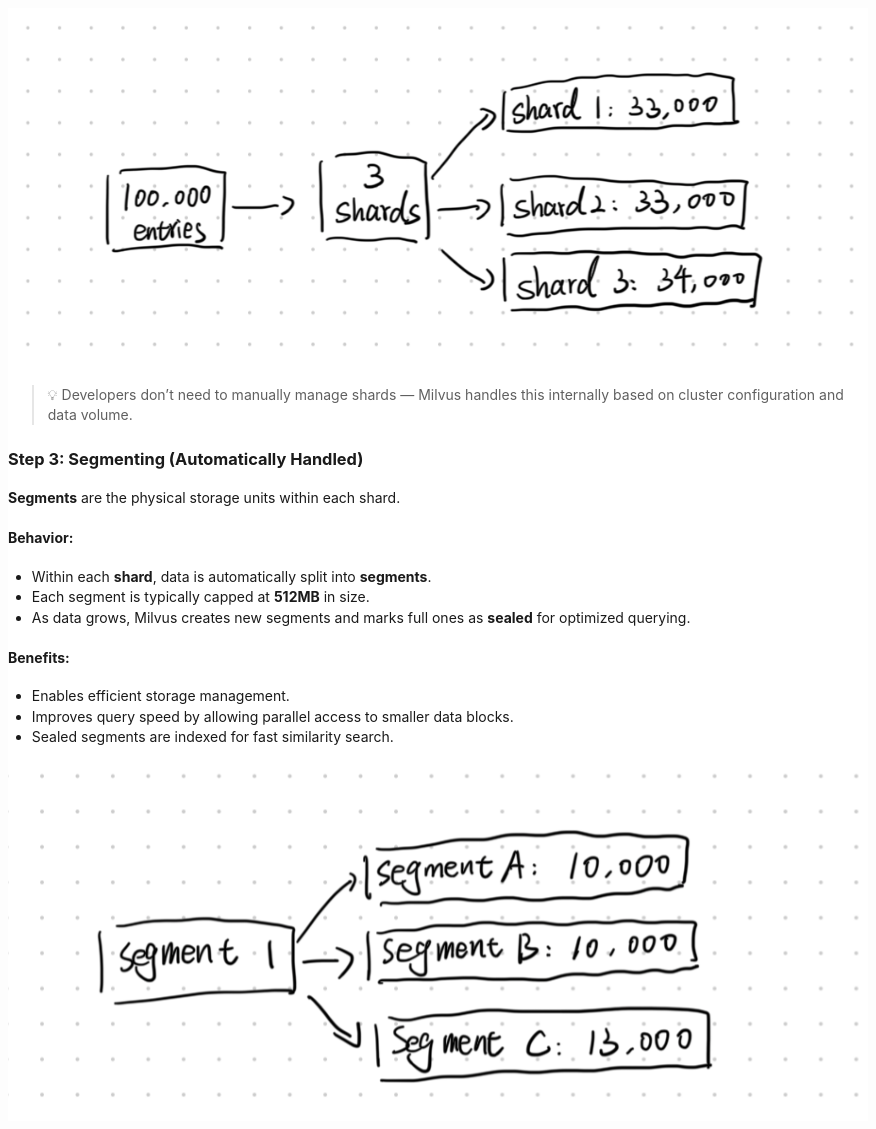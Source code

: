 ![Sharding](/assets/img/posts/AI/LangChain/Sharding.png)

> 💡 Developers don’t need to manually manage shards — Milvus handles this internally based on cluster configuration and data volume.


### Step 3: Segmenting (Automatically Handled)

**Segments** are the physical storage units within each shard.

#### Behavior:
- Within each **shard**, data is automatically split into **segments**.
- Each segment is typically capped at **512MB** in size.
- As data grows, Milvus creates new segments and marks full ones as **sealed** for optimized querying.

#### Benefits:
- Enables efficient storage management.
- Improves query speed by allowing parallel access to smaller data blocks.
- Sealed segments are indexed for fast similarity search.

![Segmenting](/assets/img/posts/AI/LangChain/Segment.png)
